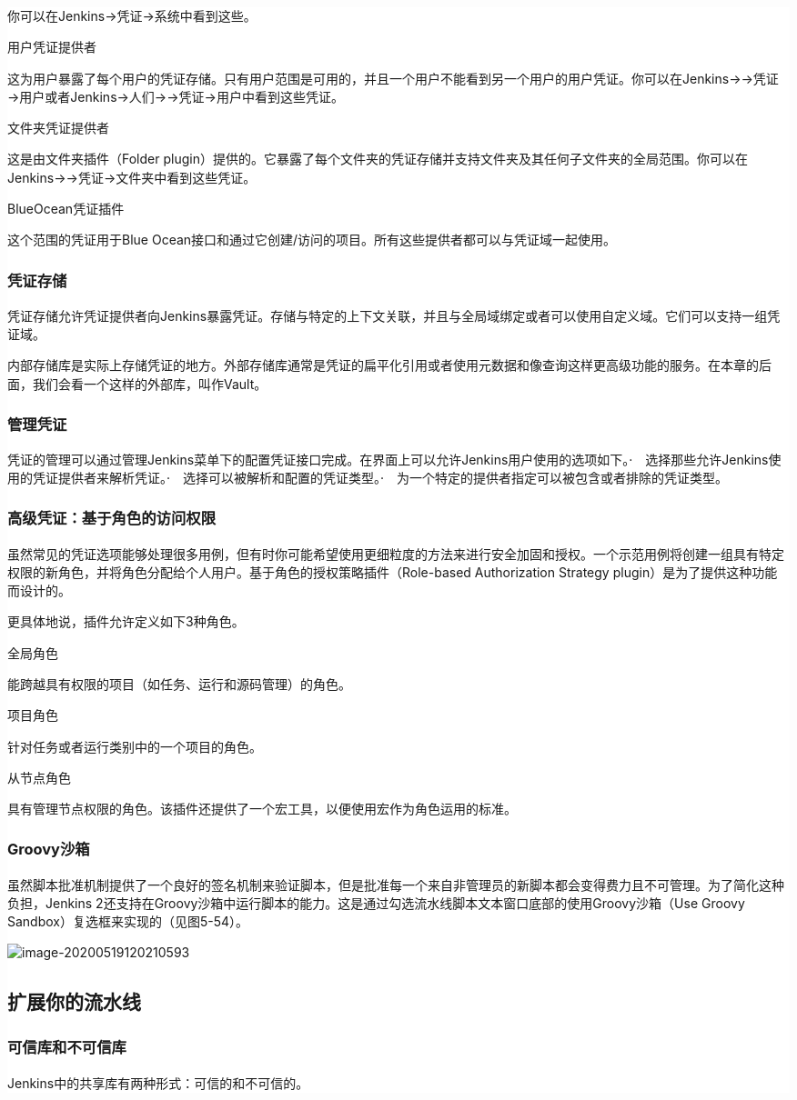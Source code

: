 你可以在Jenkins→凭证→系统中看到这些。

用户凭证提供者

这为用户暴露了每个用户的凭证存储。只有用户范围是可用的，并且一个用户不能看到另一个用户的用户凭证。你可以在Jenkins→<username>→凭证→用户或者Jenkins→人们→<username>→凭证→用户中看到这些凭证。

文件夹凭证提供者

这是由文件夹插件（Folder plugin）提供的。它暴露了每个文件夹的凭证存储并支持文件夹及其任何子文件夹的全局范围。你可以在Jenkins→<folder name>→凭证→文件夹中看到这些凭证。

BlueOcean凭证插件

这个范围的凭证用于Blue Ocean接口和通过它创建/访问的项目。所有这些提供者都可以与凭证域一起使用。

### 凭证存储

凭证存储允许凭证提供者向Jenkins暴露凭证。存储与特定的上下文关联，并且与全局域绑定或者可以使用自定义域。它们可以支持一组凭证域。

内部存储库是实际上存储凭证的地方。外部存储库通常是凭证的扁平化引用或者使用元数据和像查询这样更高级功能的服务。在本章的后面，我们会看一个这样的外部库，叫作Vault。

### 管理凭证

凭证的管理可以通过管理Jenkins菜单下的配置凭证接口完成。在界面上可以允许Jenkins用户使用的选项如下。·　选择那些允许Jenkins使用的凭证提供者来解析凭证。·　选择可以被解析和配置的凭证类型。·　为一个特定的提供者指定可以被包含或者排除的凭证类型。

### 高级凭证：基于角色的访问权限

虽然常见的凭证选项能够处理很多用例，但有时你可能希望使用更细粒度的方法来进行安全加固和授权。一个示范用例将创建一组具有特定权限的新角色，并将角色分配给个人用户。基于角色的授权策略插件（Role-based Authorization Strategy plugin）是为了提供这种功能而设计的。

更具体地说，插件允许定义如下3种角色。

全局角色

能跨越具有权限的项目（如任务、运行和源码管理）的角色。

项目角色

针对任务或者运行类别中的一个项目的角色。

从节点角色

具有管理节点权限的角色。该插件还提供了一个宏工具，以便使用宏作为角色运用的标准。

### Groovy沙箱

虽然脚本批准机制提供了一个良好的签名机制来验证脚本，但是批准每一个来自非管理员的新脚本都会变得费力且不可管理。为了简化这种负担，Jenkins 2还支持在Groovy沙箱中运行脚本的能力。这是通过勾选流水线脚本文本窗口底部的使用Groovy沙箱（Use Groovy Sandbox）复选框来实现的（见图5-54）。

![image-20200519120210593](C:\Users\小硕哥\AppData\Roaming\Typora\typora-user-images\image-20200519120210593.png)

## 扩展你的流水线

### 可信库和不可信库

Jenkins中的共享库有两种形式：可信的和不可信的。
